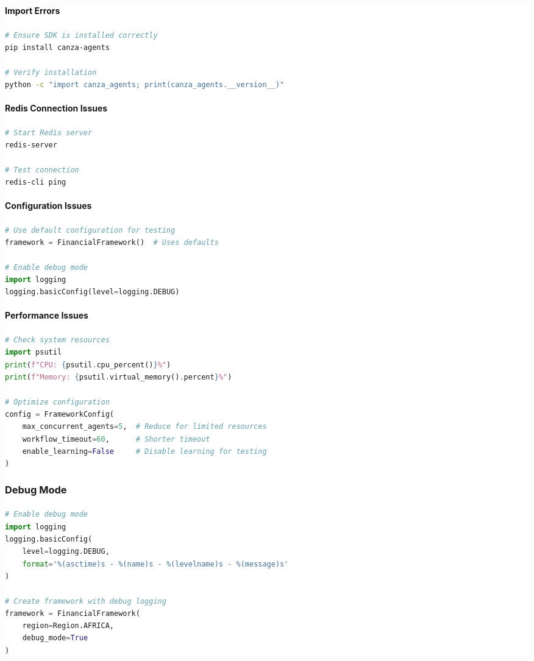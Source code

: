 #### **Import Errors**
```bash
# Ensure SDK is installed correctly
pip install canza-agents

# Verify installation
python -c "import canza_agents; print(canza_agents.__version__)"
```

#### **Redis Connection Issues**
```bash
# Start Redis server
redis-server

# Test connection
redis-cli ping
```

#### **Configuration Issues**
```python
# Use default configuration for testing
framework = FinancialFramework()  # Uses defaults

# Enable debug mode
import logging
logging.basicConfig(level=logging.DEBUG)
```

#### **Performance Issues**
```python
# Check system resources
import psutil
print(f"CPU: {psutil.cpu_percent()}%")
print(f"Memory: {psutil.virtual_memory().percent}%")

# Optimize configuration
config = FrameworkConfig(
    max_concurrent_agents=5,  # Reduce for limited resources
    workflow_timeout=60,      # Shorter timeout
    enable_learning=False     # Disable learning for testing
)
```

### **Debug Mode**

```python
# Enable debug mode
import logging
logging.basicConfig(
    level=logging.DEBUG,
    format='%(asctime)s - %(name)s - %(levelname)s - %(message)s'
)

# Create framework with debug logging
framework = FinancialFramework(
    region=Region.AFRICA,
    debug_mode=True
)
```
